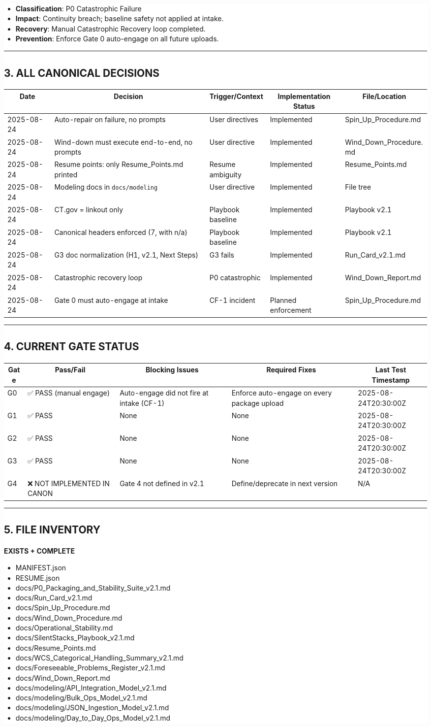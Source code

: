 - **Classification**: P0 Catastrophic Failure  
- **Impact**: Continuity breach; baseline safety not applied at intake.  
- **Recovery**: Manual Catastrophic Recovery loop completed.  
- **Prevention**: Enforce Gate 0 auto-engage on all future uploads.  

---

## 3. ALL CANONICAL DECISIONS

| Date | Decision | Trigger/Context | Implementation Status | File/Location |
|------|----------|-----------------|-----------------------|---------------|
| 2025-08-24 | Auto-repair on failure, no prompts | User directives | Implemented | Spin_Up_Procedure.md |
| 2025-08-24 | Wind-down must execute end-to-end, no prompts | User directive | Implemented | Wind_Down_Procedure.md |
| 2025-08-24 | Resume points: only Resume_Points.md printed | Resume ambiguity | Implemented | Resume_Points.md |
| 2025-08-24 | Modeling docs in `docs/modeling` | User directive | Implemented | File tree |
| 2025-08-24 | CT.gov = linkout only | Playbook baseline | Implemented | Playbook v2.1 |
| 2025-08-24 | Canonical headers enforced (7, with n/a) | Playbook baseline | Implemented | Playbook v2.1 |
| 2025-08-24 | G3 doc normalization (H1, v2.1, Next Steps) | G3 fails | Implemented | Run_Card_v2.1.md |
| 2025-08-24 | Catastrophic recovery loop | P0 catastrophic | Implemented | Wind_Down_Report.md |
| 2025-08-24 | Gate 0 must auto-engage at intake | CF-1 incident | Planned enforcement | Spin_Up_Procedure.md |

---

## 4. CURRENT GATE STATUS

| Gate | Pass/Fail | Blocking Issues | Required Fixes | Last Test Timestamp |
|------|-----------|-----------------|----------------|---------------------|
| G0   | ✅ PASS (manual engage) | Auto-engage did not fire at intake (CF-1) | Enforce auto-engage on every package upload | 2025-08-24T20:30:00Z |
| G1   | ✅ PASS | None | None | 2025-08-24T20:30:00Z |
| G2   | ✅ PASS | None | None | 2025-08-24T20:30:00Z |
| G3   | ✅ PASS | None | None | 2025-08-24T20:30:00Z |
| G4   | ❌ NOT IMPLEMENTED IN CANON | Gate 4 not defined in v2.1 | Define/deprecate in next version | N/A |

---

## 5. FILE INVENTORY

**EXISTS + COMPLETE**
- MANIFEST.json
- RESUME.json
- docs/P0_Packaging_and_Stability_Suite_v2.1.md
- docs/Run_Card_v2.1.md
- docs/Spin_Up_Procedure.md
- docs/Wind_Down_Procedure.md
- docs/Operational_Stability.md
- docs/SilentStacks_Playbook_v2.1.md
- docs/Resume_Points.md
- docs/WCS_Categorical_Handling_Summary_v2.1.md
- docs/Foreseeable_Problems_Register_v2.1.md
- docs/Wind_Down_Report.md
- docs/modeling/API_Integration_Model_v2.1.md
- docs/modeling/Bulk_Ops_Model_v2.1.md
- docs/modeling/JSON_Ingestion_Model_v2.1.md
- docs/modeling/Day_to_Day_Ops_Model_v2.1.md